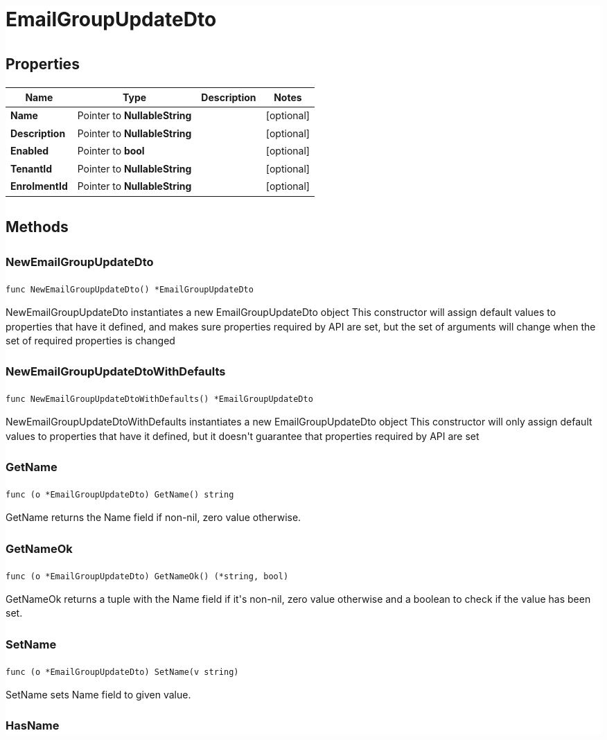 # EmailGroupUpdateDto

## Properties

Name | Type | Description | Notes
------------ | ------------- | ------------- | -------------
**Name** | Pointer to **NullableString** |  | [optional] 
**Description** | Pointer to **NullableString** |  | [optional] 
**Enabled** | Pointer to **bool** |  | [optional] 
**TenantId** | Pointer to **NullableString** |  | [optional] 
**EnrolmentId** | Pointer to **NullableString** |  | [optional] 

## Methods

### NewEmailGroupUpdateDto

`func NewEmailGroupUpdateDto() *EmailGroupUpdateDto`

NewEmailGroupUpdateDto instantiates a new EmailGroupUpdateDto object
This constructor will assign default values to properties that have it defined,
and makes sure properties required by API are set, but the set of arguments
will change when the set of required properties is changed

### NewEmailGroupUpdateDtoWithDefaults

`func NewEmailGroupUpdateDtoWithDefaults() *EmailGroupUpdateDto`

NewEmailGroupUpdateDtoWithDefaults instantiates a new EmailGroupUpdateDto object
This constructor will only assign default values to properties that have it defined,
but it doesn't guarantee that properties required by API are set

### GetName

`func (o *EmailGroupUpdateDto) GetName() string`

GetName returns the Name field if non-nil, zero value otherwise.

### GetNameOk

`func (o *EmailGroupUpdateDto) GetNameOk() (*string, bool)`

GetNameOk returns a tuple with the Name field if it's non-nil, zero value otherwise
and a boolean to check if the value has been set.

### SetName

`func (o *EmailGroupUpdateDto) SetName(v string)`

SetName sets Name field to given value.

### HasName
